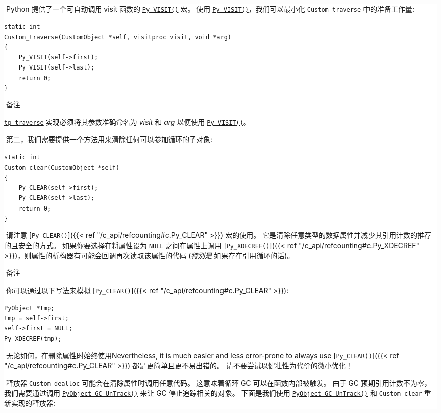 ​	Python 提供了一个可自动调用 visit 函数的 [`Py_VISIT()`](https://docs.python.org/zh-cn/3.13/c-api/gcsupport.html#c.Py_VISIT) 宏。 使用 [`Py_VISIT()`](https://docs.python.org/zh-cn/3.13/c-api/gcsupport.html#c.Py_VISIT)，我们可以最小化 `Custom_traverse` 中的准备工作量:

```
static int
Custom_traverse(CustomObject *self, visitproc visit, void *arg)
{
    Py_VISIT(self->first);
    Py_VISIT(self->last);
    return 0;
}
```

​	备注

 

[`tp_traverse`](https://docs.python.org/zh-cn/3.13/c-api/typeobj.html#c.PyTypeObject.tp_traverse) 实现必须将其参数准确命名为 *visit* 和 *arg* 以便使用 [`Py_VISIT()`](https://docs.python.org/zh-cn/3.13/c-api/gcsupport.html#c.Py_VISIT)。

​	第二，我们需要提供一个方法用来清除任何可以参加循环的子对象:

```
static int
Custom_clear(CustomObject *self)
{
    Py_CLEAR(self->first);
    Py_CLEAR(self->last);
    return 0;
}
```

​	请注意 [`Py_CLEAR()`]({{< ref "/c_api/refcounting#c.Py_CLEAR" >}}) 宏的使用。 它是清除任意类型的数据属性并减少其引用计数的推荐的且安全的方式。 如果你要选择在将属性设为 `NULL` 之间在属性上调用 [`Py_XDECREF()`]({{< ref "/c_api/refcounting#c.Py_XDECREF" >}})，则属性的析构器有可能会回调再次读取该属性的代码 (*特别是* 如果存在引用循环的话)。

​	备注

 

​	你可以通过以下写法来模拟 [`Py_CLEAR()`]({{< ref "/c_api/refcounting#c.Py_CLEAR" >}}):

```
PyObject *tmp;
tmp = self->first;
self->first = NULL;
Py_XDECREF(tmp);
```

​	无论如何，在删除属性时始终使用Nevertheless, it is much easier and less error-prone to always use [`Py_CLEAR()`]({{< ref "/c_api/refcounting#c.Py_CLEAR" >}}) 都是更简单且更不易出错的。 请不要尝试以健壮性为代价的微小优化！

​	释放器 `Custom_dealloc` 可能会在清除属性时调用任意代码。 这意味着循环 GC 可以在函数内部被触发。 由于 GC 预期引用计数不为零，我们需要通过调用 [`PyObject_GC_UnTrack()`](https://docs.python.org/zh-cn/3.13/c-api/gcsupport.html#c.PyObject_GC_UnTrack) 来让 GC 停止追踪相关的对象。 下面是我们使用 [`PyObject_GC_UnTrack()`](https://docs.python.org/zh-cn/3.13/c-api/gcsupport.html#c.PyObject_GC_UnTrack) 和 `Custom_clear` 重新实现的释放器:
